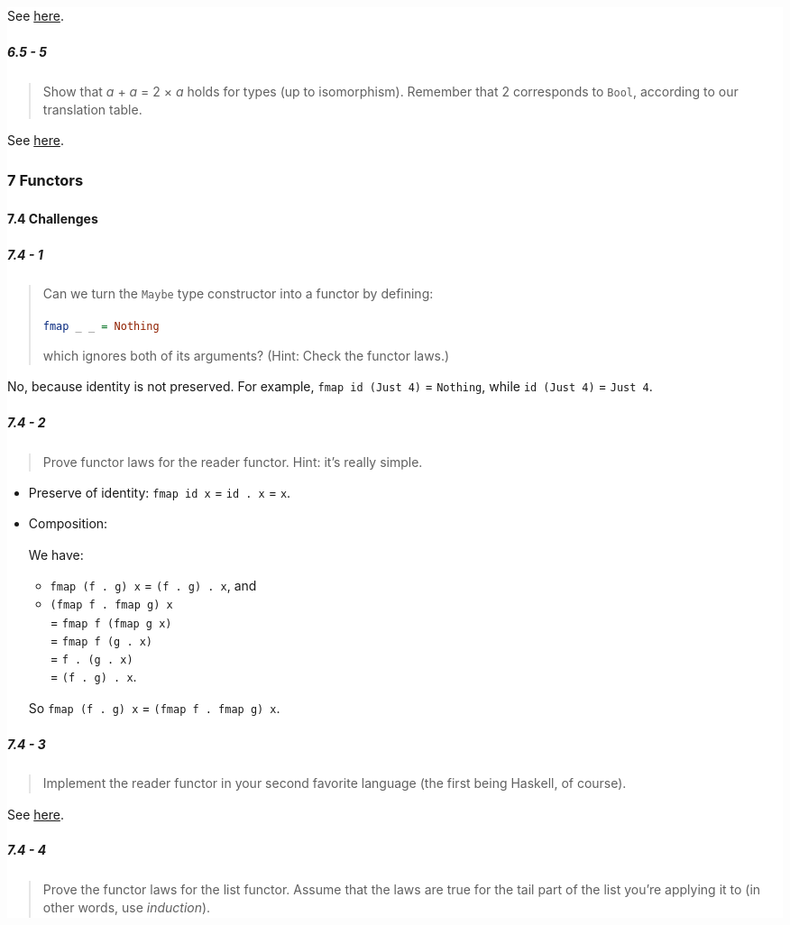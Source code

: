See [here](https://github.com/EFanZh/CTfP-Challenges/blob/master/src/challenge_06_05_04.rs).

##### 6.5 - 5

> Show that *a* + *a* = 2 × *a* holds for types (up to isomorphism). Remember that 2 corresponds to `Bool`, according to
> our translation table.

See [here](https://github.com/EFanZh/CTfP-Challenges/blob/master/src/challenge_06_05_05.rs).

### 7 Functors

#### 7.4 Challenges

##### 7.4 - 1

> Can we turn the `Maybe` type constructor into a functor by defining:
>
> ```haskell
> fmap _ _ = Nothing
> ```
>
> which ignores both of its arguments? (Hint: Check the functor laws.)

No, because identity is not preserved. For example, `fmap id (Just 4)` = `Nothing`, while `id (Just 4)` = `Just 4`.

##### 7.4 - 2

> Prove functor laws for the reader functor. Hint: it’s really simple.

- Preserve of identity: `fmap id x` = `id . x` = `x`.
- Composition:

  We have:

  - `fmap (f . g) x` = `(f . g) . x`, and
  - `(fmap f . fmap g) x` \
    = `fmap f (fmap g x)` \
    = `fmap f (g . x)` \
    = `f . (g . x)` \
    = `(f . g) . x`.

  So `fmap (f . g) x` = `(fmap f . fmap g) x`.

##### 7.4 - 3

> Implement the reader functor in your second favorite language (the first being Haskell, of course).

See [here](https://github.com/EFanZh/CTfP-Challenges/blob/master/src/challenge_07_04_03.rs).

##### 7.4 - 4

> Prove the functor laws for the list functor. Assume that the laws are true for the tail part of the list you’re
> applying it to (in other words, use *induction*).
